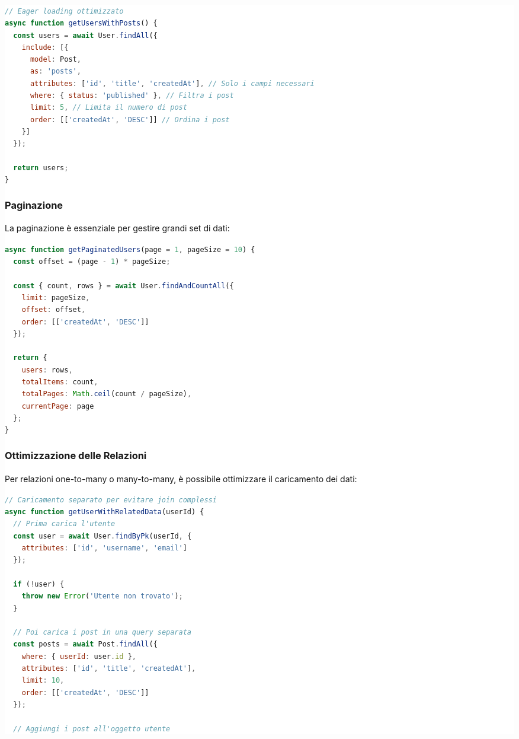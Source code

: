 ```javascript
// Eager loading ottimizzato
async function getUsersWithPosts() {
  const users = await User.findAll({
    include: [{
      model: Post,
      as: 'posts',
      attributes: ['id', 'title', 'createdAt'], // Solo i campi necessari
      where: { status: 'published' }, // Filtra i post
      limit: 5, // Limita il numero di post
      order: [['createdAt', 'DESC']] // Ordina i post
    }]
  });
  
  return users;
}
```

### Paginazione

La paginazione è essenziale per gestire grandi set di dati:

```javascript
async function getPaginatedUsers(page = 1, pageSize = 10) {
  const offset = (page - 1) * pageSize;
  
  const { count, rows } = await User.findAndCountAll({
    limit: pageSize,
    offset: offset,
    order: [['createdAt', 'DESC']]
  });
  
  return {
    users: rows,
    totalItems: count,
    totalPages: Math.ceil(count / pageSize),
    currentPage: page
  };
}
```

### Ottimizzazione delle Relazioni

Per relazioni one-to-many o many-to-many, è possibile ottimizzare il caricamento dei dati:

```javascript
// Caricamento separato per evitare join complessi
async function getUserWithRelatedData(userId) {
  // Prima carica l'utente
  const user = await User.findByPk(userId, {
    attributes: ['id', 'username', 'email']
  });
  
  if (!user) {
    throw new Error('Utente non trovato');
  }
  
  // Poi carica i post in una query separata
  const posts = await Post.findAll({
    where: { userId: user.id },
    attributes: ['id', 'title', 'createdAt'],
    limit: 10,
    order: [['createdAt', 'DESC']]
  });
  
  // Aggiungi i post all'oggetto utente
```